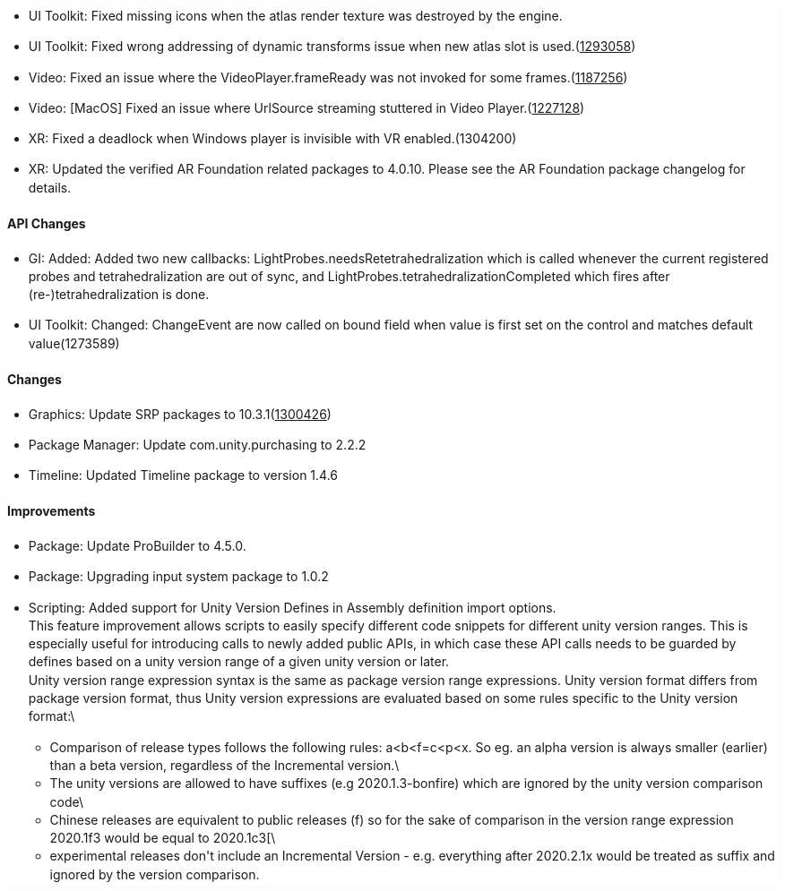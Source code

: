 -   UI Toolkit: Fixed missing icons when the atlas render texture was destroyed by the engine.

-   UI Toolkit: Fixed wrong addressing of dynamic transforms issue when new atlas slot is used.([1293058](https://issuetracker.unity3d.com/issues/nodes-dont-contain-any-properties-when-duplicating-a-huge-portion-of-nodes-in-visual-effect-graph))

-   Video: Fixed an issue where the VideoPlayer.frameReady was not invoked for some frames.([1187256](https://issuetracker.unity3d.com/issues/macos-videoplayer-dot-frameready-event-doesnt-prepare-a-new-frame-when-the-dropped-frame-is-skipped))

-   Video: \[MacOS\] Fixed an issue where UrlSource streaming stuttered in Video Player.([1227128](https://issuetracker.unity3d.com/issues/macos-urlsource-streaming-stutters-in-video-player))

-   XR: Fixed a deadlock when Windows player is invisible with VR enabled.(1304200)

-   XR: Updated the verified AR Foundation related packages to 4.0.10. Please see the AR Foundation package changelog for details.

#### API Changes

-   GI: Added: Added two new callbacks: LightProbes.needsRetetrahedralization which is called whenever the current registered probes and tetrahedralization are out of sync, and LightProbes.tetrahedralizationCompleted which fires after (re-)tetrahedralization is done.

-   UI Toolkit: Changed: ChangeEvent are now called on bound field when value is first set on the control and matches default value(1273589)

#### Changes

-   Graphics: Update SRP packages to 10.3.1([1300426](https://issuetracker.unity3d.com/issues/plm-mixed-rect-area-lights-cause-lighting-artifacts-when-baked-in-shadowmask-lighting-mode))

-   Package Manager: Update com.unity.purchasing to 2.2.2

-   Timeline: Updated Timeline package to version 1.4.6

#### Improvements

-   Package: Update ProBuilder to 4.5.0.

-   Package: Upgrading input system package to 1.0.2

-   Scripting: Added support for Unity Version Defines in Assembly definition import options.\
    This feature improvement allows scripts to easily specify different code snippets for different unity version ranges. This is especially useful for introducing calls to newly added public APIs, in which case these API calls needs to be guarded by defines based on a unity version range of a given unity version or later.\
    Unity version range expression syntax is the same as package version range expressions. Unity version format differs from package version format, thus Unity version expressions are evaluated based on some rules specific to the Unity version format:\

    -   Comparison of release types follows the following rules: a\<b\<f=c\<p\<x. So eg. an alpha version is always smaller (earlier) than a beta version, regardless of the Incremental version.\
    -   The unity versions are allowed to have suffixes (e.g 2020.1.3-bonfire) which are ignored by the unity version comparison code\
    -   Chinese releases are equivalent to public releases (f) so for the sake of comparison in the version range expression 2020.1f3 would be equal to 2020.1c3\[\
    -   experimental releases don\'t include an Incremental Version - e.g. everything after 2020.2.1x would be treated as suffix and ignored by the version comparison.
